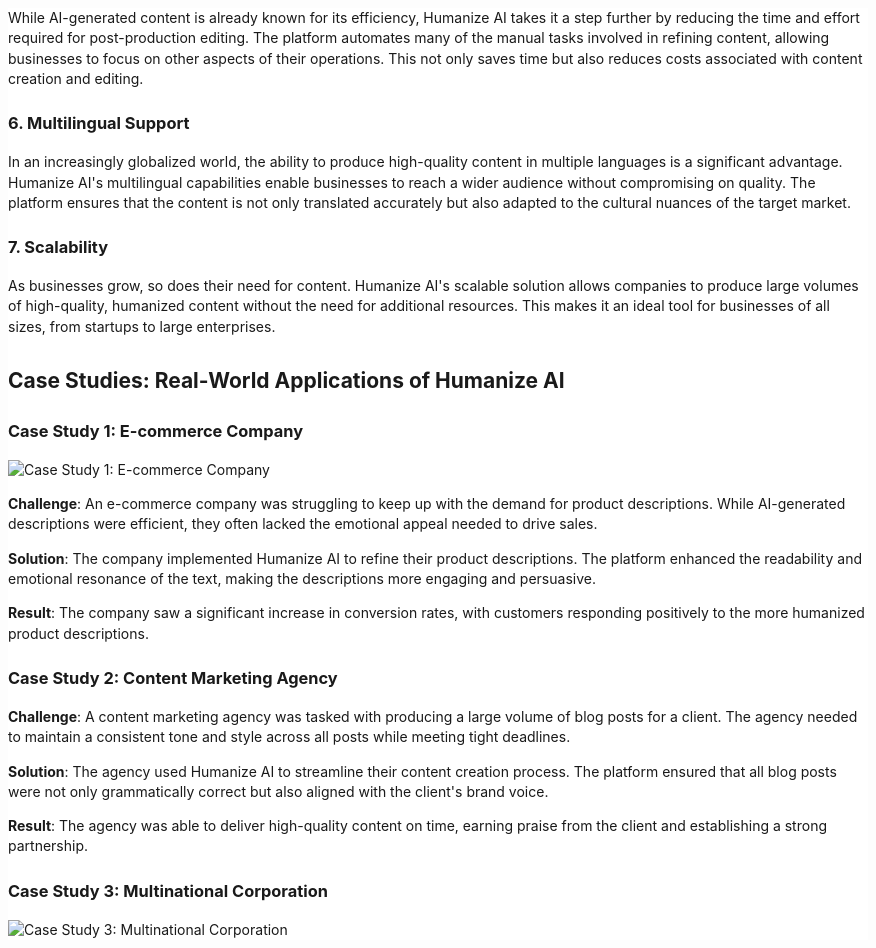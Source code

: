 While AI-generated content is already known for its efficiency, Humanize AI takes it a step further by reducing the time and effort required for post-production editing. The platform automates many of the manual tasks involved in refining content, allowing businesses to focus on other aspects of their operations. This not only saves time but also reduces costs associated with content creation and editing.

### 6. Multilingual Support

In an increasingly globalized world, the ability to produce high-quality content in multiple languages is a significant advantage. Humanize AI's multilingual capabilities enable businesses to reach a wider audience without compromising on quality. The platform ensures that the content is not only translated accurately but also adapted to the cultural nuances of the target market.

### 7. Scalability

As businesses grow, so does their need for content. Humanize AI's scalable solution allows companies to produce large volumes of high-quality, humanized content without the need for additional resources. This makes it an ideal tool for businesses of all sizes, from startups to large enterprises.

## Case Studies: Real-World Applications of Humanize AI

### Case Study 1: E-commerce Company

![Case Study 1: E-commerce Company](/images/02.jpeg)


**Challenge**: An e-commerce company was struggling to keep up with the demand for product descriptions. While AI-generated descriptions were efficient, they often lacked the emotional appeal needed to drive sales.

**Solution**: The company implemented Humanize AI to refine their product descriptions. The platform enhanced the readability and emotional resonance of the text, making the descriptions more engaging and persuasive.

**Result**: The company saw a significant increase in conversion rates, with customers responding positively to the more humanized product descriptions.

### Case Study 2: Content Marketing Agency

**Challenge**: A content marketing agency was tasked with producing a large volume of blog posts for a client. The agency needed to maintain a consistent tone and style across all posts while meeting tight deadlines.

**Solution**: The agency used Humanize AI to streamline their content creation process. The platform ensured that all blog posts were not only grammatically correct but also aligned with the client's brand voice.

**Result**: The agency was able to deliver high-quality content on time, earning praise from the client and establishing a strong partnership.

### Case Study 3: Multinational Corporation

![Case Study 3: Multinational Corporation](/images/05.jpeg)
